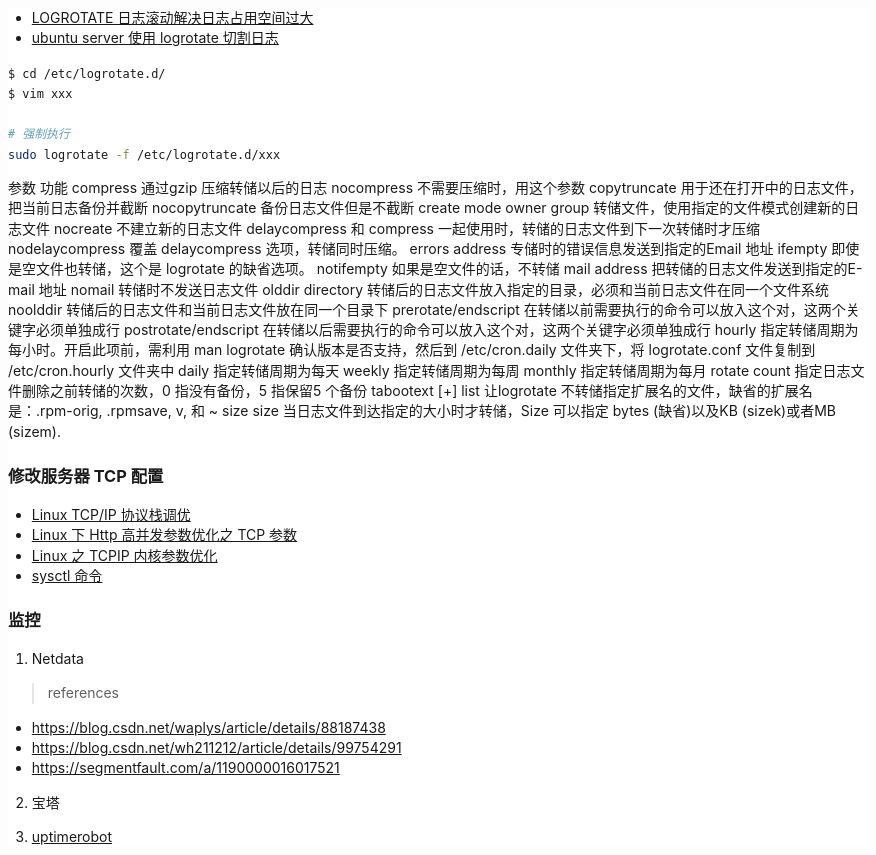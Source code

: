 - [LOGROTATE 日志滚动解决日志占用空间过大](https://www.noisyfox.io/logrotate.html)
- [ubuntu server 使用 logrotate 切割日志](http://jiangli373.github.io/2014/10/08/ubuntu-server%E4%BD%BF%E7%94%A8logrotate%E5%88%87%E5%89%B2%E6%97%A5%E5%BF%97/)

```bash
$ cd /etc/logrotate.d/
$ vim xxx

# 强制执行
sudo logrotate -f /etc/logrotate.d/xxx
```

参数                         功能
compress                     通过gzip 压缩转储以后的日志
nocompress                   不需要压缩时，用这个参数
copytruncate                 用于还在打开中的日志文件，把当前日志备份并截断
nocopytruncate               备份日志文件但是不截断
create mode owner group      转储文件，使用指定的文件模式创建新的日志文件
nocreate                     不建立新的日志文件
delaycompress                和 compress 一起使用时，转储的日志文件到下一次转储时才压缩
nodelaycompress              覆盖 delaycompress 选项，转储同时压缩。
errors address               专储时的错误信息发送到指定的Email 地址
ifempty                      即使是空文件也转储，这个是 logrotate 的缺省选项。
notifempty                   如果是空文件的话，不转储
mail address                 把转储的日志文件发送到指定的E-mail 地址
nomail                       转储时不发送日志文件
olddir directory             转储后的日志文件放入指定的目录，必须和当前日志文件在同一个文件系统
noolddir                     转储后的日志文件和当前日志文件放在同一个目录下
prerotate/endscript          在转储以前需要执行的命令可以放入这个对，这两个关键字必须单独成行
postrotate/endscript         在转储以后需要执行的命令可以放入这个对，这两个关键字必须单独成行
hourly                       指定转储周期为每小时。开启此项前，需利用 man logrotate 确认版本是否支持，然后到 /etc/cron.daily 文件夹下，将 logrotate.conf 文件复制到 /etc/cron.hourly 文件夹中
daily                        指定转储周期为每天
weekly                       指定转储周期为每周
monthly                      指定转储周期为每月
rotate count                 指定日志文件删除之前转储的次数，0 指没有备份，5 指保留5 个备份
tabootext [+] list           让logrotate 不转储指定扩展名的文件，缺省的扩展名是：.rpm-orig, .rpmsave, v, 和 ~
size size                    当日志文件到达指定的大小时才转储，Size 可以指定 bytes (缺省)以及KB (sizek)或者MB (sizem).

### 修改服务器 TCP 配置

- [Linux TCP/IP 协议栈调优](https://colobu.com/2014/09/18/linux-tcpip-tuning/)
- [Linux 下 Http 高并发参数优化之 TCP 参数](https://kiswo.com/article/1017)
- [Linux 之 TCPIP 内核参数优化](https://www.cnblogs.com/fczjuever/archive/2013/04/17/3026694.html)
- [sysctl 命令](http://man.linuxde.net/sysctl)

### 监控

1. Netdata

> references

- https://blog.csdn.net/waplys/article/details/88187438
- https://blog.csdn.net/wh211212/article/details/99754291
- https://segmentfault.com/a/1190000016017521

2. 宝塔

3. [uptimerobot](https://uptimerobot.com/)
